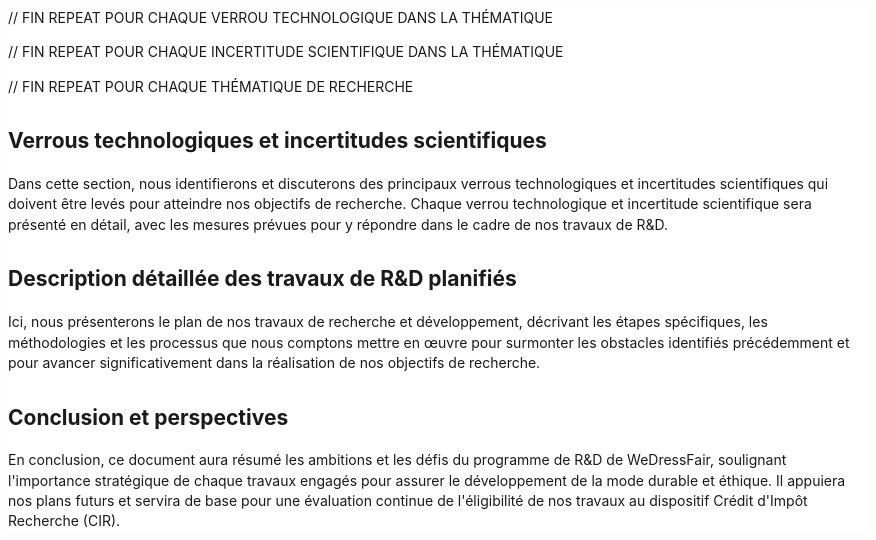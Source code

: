 // FIN REPEAT POUR CHAQUE VERROU TECHNOLOGIQUE DANS LA THÉMATIQUE

// FIN REPEAT POUR CHAQUE INCERTITUDE SCIENTIFIQUE DANS LA THÉMATIQUE

// FIN REPEAT POUR CHAQUE THÉMATIQUE DE RECHERCHE

## Verrous technologiques et incertitudes scientifiques

Dans cette section, nous identifierons et discuterons des principaux verrous technologiques et incertitudes scientifiques qui doivent être levés pour atteindre nos objectifs de recherche. Chaque verrou technologique et incertitude scientifique sera présenté en détail, avec les mesures prévues pour y répondre dans le cadre de nos travaux de R&D.

## Description détaillée des travaux de R&D planifiés

Ici, nous présenterons le plan de nos travaux de recherche et développement, décrivant les étapes spécifiques, les méthodologies et les processus que nous comptons mettre en œuvre pour surmonter les obstacles identifiés précédemment et pour avancer significativement dans la réalisation de nos objectifs de recherche.

## Conclusion et perspectives

En conclusion, ce document aura résumé les ambitions et les défis du programme de R&D de WeDressFair, soulignant l'importance stratégique de chaque travaux engagés pour assurer le développement de la mode durable et éthique. Il appuiera nos plans futurs et servira de base pour une évaluation continue de l'éligibilité de nos travaux au dispositif Crédit d'Impôt Recherche (CIR).
```
